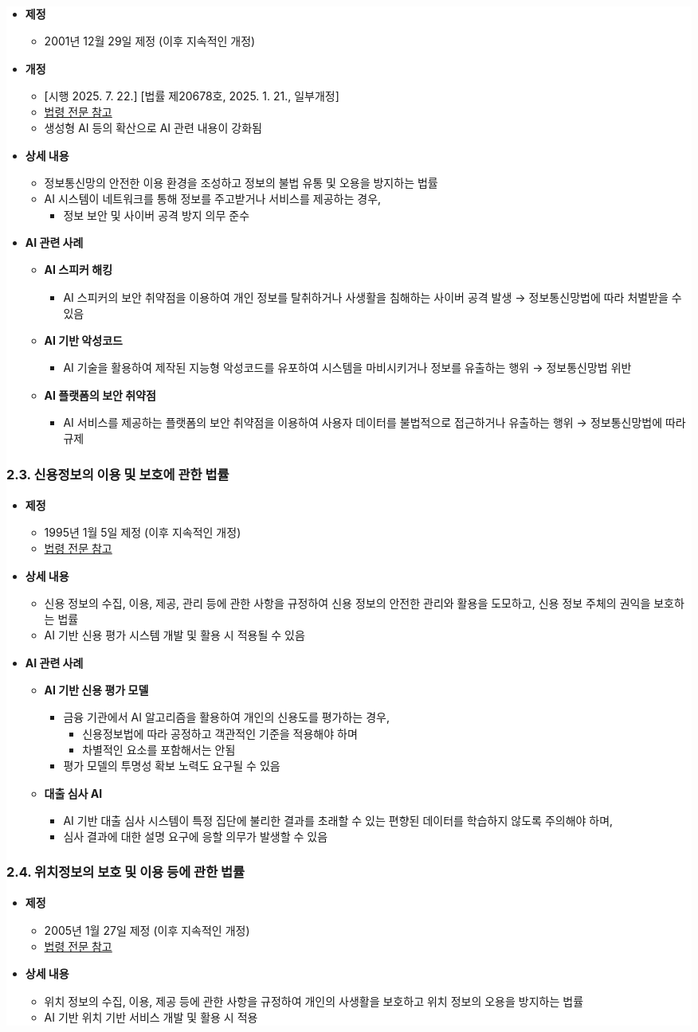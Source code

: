 - **제정**
    - 2001년 12월 29일 제정 (이후 지속적인 개정)

- **개정**
    - [시행 2025. 7. 22.] [법률 제20678호, 2025. 1. 21., 일부개정]
    - [법령 전문 참고](https://www.law.go.kr/LSW/lsSc.do?section=&menuId=1&subMenuId=15&tabMenuId=81&eventGubun=060101&query=정보통신망+이용촉진+및+정보보호+등에+관한+법률#undefined)
    - 생성형 AI 등의 확산으로 AI 관련 내용이 강화됨

- **상세 내용**
    - 정보통신망의 안전한 이용 환경을 조성하고 정보의 불법 유통 및 오용을 방지하는 법률
    - AI 시스템이 네트워크를 통해 정보를 주고받거나 서비스를 제공하는 경우, 
        - 정보 보안 및 사이버 공격 방지 의무 준수

- **AI 관련 사례**
    - **AI 스피커 해킹**
        - AI 스피커의 보안 취약점을 이용하여 개인 정보를 탈취하거나 사생활을 침해하는 사이버 공격 발생 → 정보통신망법에 따라 처벌받을 수 있음

    - **AI 기반 악성코드**
        - AI 기술을 활용하여 제작된 지능형 악성코드를 유포하여 시스템을 마비시키거나 정보를 유출하는 행위 → 정보통신망법 위반

    - **AI 플랫폼의 보안 취약점**
        - AI 서비스를 제공하는 플랫폼의 보안 취약점을 이용하여 사용자 데이터를 불법적으로 접근하거나 유출하는 행위 → 정보통신망법에 따라 규제

### 2.3. 신용정보의 이용 및 보호에 관한 법률

- **제정**
    - 1995년 1월 5일 제정 (이후 지속적인 개정)
    - [법령 전문 참고](https://www.law.go.kr/LSW/lsSc.do?section=&menuId=1&subMenuId=15&tabMenuId=81&eventGubun=060101&query=신용정보의+이용+및+보호에+관한+법률#undefined)

- **상세 내용**
    - 신용 정보의 수집, 이용, 제공, 관리 등에 관한 사항을 규정하여 신용 정보의 안전한 관리와 활용을 도모하고, 신용 정보 주체의 권익을 보호하는 법률
    - AI 기반 신용 평가 시스템 개발 및 활용 시 적용될 수 있음

- **AI 관련 사례**
    - **AI 기반 신용 평가 모델**
        - 금융 기관에서 AI 알고리즘을 활용하여 개인의 신용도를 평가하는 경우,
            - 신용정보법에 따라 공정하고 객관적인 기준을 적용해야 하며
            - 차별적인 요소를 포함해서는 안됨
        - 평가 모델의 투명성 확보 노력도 요구될 수 있음

    - **대출 심사 AI**
        - AI 기반 대출 심사 시스템이 특정 집단에 불리한 결과를 초래할 수 있는 편향된 데이터를 학습하지 않도록 주의해야 하며,
        - 심사 결과에 대한 설명 요구에 응할 의무가 발생할 수 있음

### 2.4. 위치정보의 보호 및 이용 등에 관한 법률

- **제정**
    - 2005년 1월 27일 제정 (이후 지속적인 개정)
    - [법령 전문 참고](https://www.law.go.kr/LSW/lsSc.do?section=&menuId=1&subMenuId=15&tabMenuId=81&eventGubun=060101&query=위치정보의+보호+및+이용+등에+관한+법률#undefined)

- **상세 내용**
    - 위치 정보의 수집, 이용, 제공 등에 관한 사항을 규정하여 개인의 사생활을 보호하고 위치 정보의 오용을 방지하는 법률
    - AI 기반 위치 기반 서비스 개발 및 활용 시 적용
